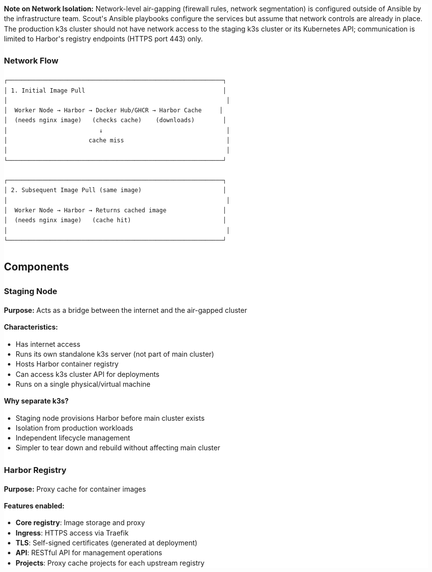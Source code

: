 **Note on Network Isolation:** Network-level air-gapping (firewall rules, network segmentation) is configured outside of Ansible by the infrastructure team. Scout's Ansible playbooks configure the services but assume that network controls are already in place. The production k3s cluster should not have network access to the staging k3s cluster or its Kubernetes API; communication is limited to Harbor's registry endpoints (HTTPS port 443) only.

### Network Flow

```
┌─────────────────────────────────────────────────────────────┐
│ 1. Initial Image Pull                                       │
│                                                              │
│  Worker Node → Harbor → Docker Hub/GHCR → Harbor Cache     │
│  (needs nginx image)   (checks cache)    (downloads)        │
│                          ↓                                   │
│                       cache miss                             │
│                                                              │
└─────────────────────────────────────────────────────────────┘

┌─────────────────────────────────────────────────────────────┐
│ 2. Subsequent Image Pull (same image)                       │
│                                                              │
│  Worker Node → Harbor → Returns cached image                │
│  (needs nginx image)   (cache hit)                          │
│                                                              │
└─────────────────────────────────────────────────────────────┘
```

## Components

### Staging Node

**Purpose:** Acts as a bridge between the internet and the air-gapped cluster

**Characteristics:**
- Has internet access
- Runs its own standalone k3s server (not part of main cluster)
- Hosts Harbor container registry
- Can access k3s cluster API for deployments
- Runs on a single physical/virtual machine

**Why separate k3s?**
- Staging node provisions Harbor before main cluster exists
- Isolation from production workloads
- Independent lifecycle management
- Simpler to tear down and rebuild without affecting main cluster

### Harbor Registry

**Purpose:** Proxy cache for container images

**Features enabled:**
- **Core registry**: Image storage and proxy
- **Ingress**: HTTPS access via Traefik
- **TLS**: Self-signed certificates (generated at deployment)
- **API**: RESTful API for management operations
- **Projects**: Proxy cache projects for each upstream registry
